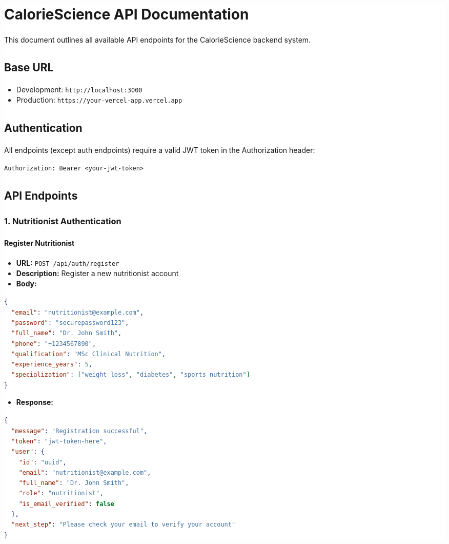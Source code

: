 # CalorieScience API Documentation

This document outlines all available API endpoints for the CalorieScience backend system.

## Base URL
- Development: `http://localhost:3000`
- Production: `https://your-vercel-app.vercel.app`

## Authentication

All endpoints (except auth endpoints) require a valid JWT token in the Authorization header:
```
Authorization: Bearer <your-jwt-token>
```

## API Endpoints

### 1. Nutritionist Authentication

#### Register Nutritionist
- **URL:** `POST /api/auth/register`
- **Description:** Register a new nutritionist account
- **Body:**
```json
{
  "email": "nutritionist@example.com",
  "password": "securepassword123",
  "full_name": "Dr. John Smith",
  "phone": "+1234567890",
  "qualification": "MSc Clinical Nutrition",
  "experience_years": 5,
  "specialization": ["weight_loss", "diabetes", "sports_nutrition"]
}
```
- **Response:**
```json
{
  "message": "Registration successful",
  "token": "jwt-token-here",
  "user": {
    "id": "uuid",
    "email": "nutritionist@example.com",
    "full_name": "Dr. John Smith",
    "role": "nutritionist",
    "is_email_verified": false
  },
  "next_step": "Please check your email to verify your account"
}
```
